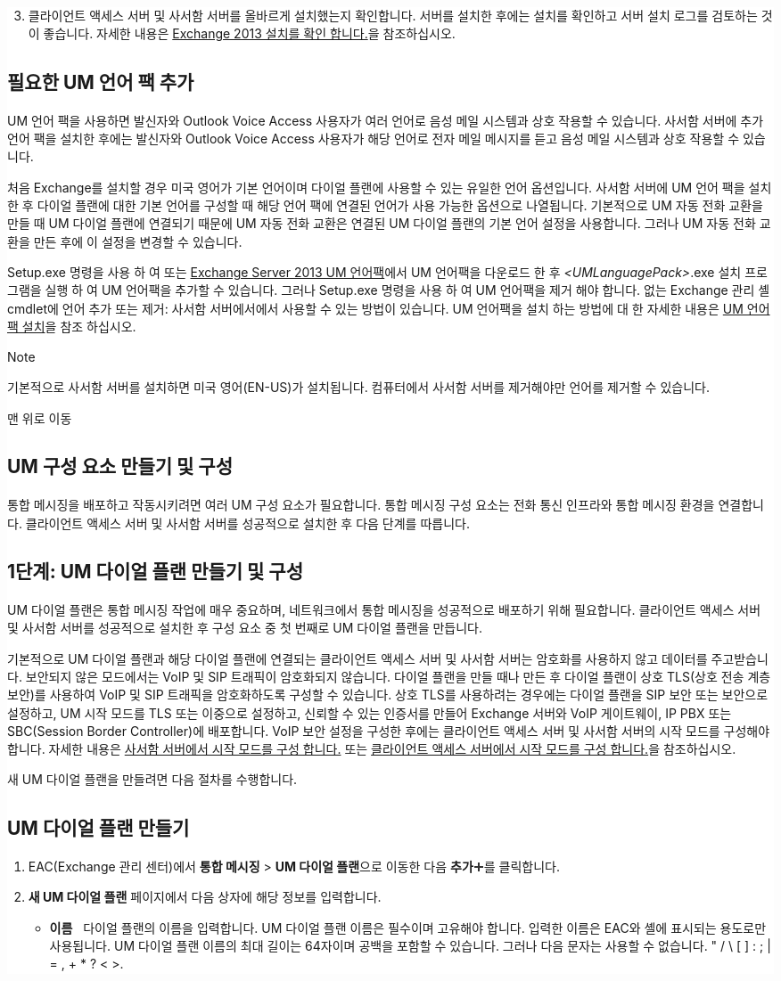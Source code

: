 
3.  클라이언트 액세스 서버 및 사서함 서버를 올바르게 설치했는지 확인합니다. 서버를 설치한 후에는 설치를 확인하고 서버 설치 로그를 검토하는 것이 좋습니다. 자세한 내용은 [Exchange 2013 설치를 확인 합니다.](verify-an-exchange-2013-installation-exchange-2013-help.md)을 참조하십시오.

## 필요한 UM 언어 팩 추가

UM 언어 팩을 사용하면 발신자와 Outlook Voice Access 사용자가 여러 언어로 음성 메일 시스템과 상호 작용할 수 있습니다. 사서함 서버에 추가 언어 팩을 설치한 후에는 발신자와 Outlook Voice Access 사용자가 해당 언어로 전자 메일 메시지를 듣고 음성 메일 시스템과 상호 작용할 수 있습니다.

처음 Exchange를 설치할 경우 미국 영어가 기본 언어이며 다이얼 플랜에 사용할 수 있는 유일한 언어 옵션입니다. 사서함 서버에 UM 언어 팩을 설치한 후 다이얼 플랜에 대한 기본 언어를 구성할 때 해당 언어 팩에 연결된 언어가 사용 가능한 옵션으로 나열됩니다. 기본적으로 UM 자동 전화 교환을 만들 때 UM 다이얼 플랜에 연결되기 때문에 UM 자동 전화 교환은 연결된 UM 다이얼 플랜의 기본 언어 설정을 사용합니다. 그러나 UM 자동 전화 교환을 만든 후에 이 설정을 변경할 수 있습니다.

Setup.exe 명령을 사용 하 여 또는 [Exchange Server 2013 UM 언어팩](https://go.microsoft.com/fwlink/p/?linkid=266542)에서 UM 언어팩을 다운로드 한 후 *\<UMLanguagePack\>*.exe 설치 프로그램을 실행 하 여 UM 언어팩을 추가할 수 있습니다. 그러나 Setup.exe 명령을 사용 하 여 UM 언어팩을 제거 해야 합니다. 없는 Exchange 관리 셸 cmdlet에 언어 추가 또는 제거: 사서함 서버에서에서 사용할 수 있는 방법이 있습니다. UM 언어팩을 설치 하는 방법에 대 한 자세한 내용은 [UM 언어 팩 설치](install-a-um-language-pack-exchange-2013-help.md)을 참조 하십시오.


> [!NOTE]
> 기본적으로 사서함 서버를 설치하면 미국 영어(EN-US)가 설치됩니다. 컴퓨터에서 사서함 서버를 제거해야만 언어를 제거할 수 있습니다.



맨 위로 이동

## UM 구성 요소 만들기 및 구성

통합 메시징을 배포하고 작동시키려면 여러 UM 구성 요소가 필요합니다. 통합 메시징 구성 요소는 전화 통신 인프라와 통합 메시징 환경을 연결합니다. 클라이언트 액세스 서버 및 사서함 서버를 성공적으로 설치한 후 다음 단계를 따릅니다.

## 1단계: UM 다이얼 플랜 만들기 및 구성

UM 다이얼 플랜은 통합 메시징 작업에 매우 중요하며, 네트워크에서 통합 메시징을 성공적으로 배포하기 위해 필요합니다. 클라이언트 액세스 서버 및 사서함 서버를 성공적으로 설치한 후 구성 요소 중 첫 번째로 UM 다이얼 플랜을 만듭니다.

기본적으로 UM 다이얼 플랜과 해당 다이얼 플랜에 연결되는 클라이언트 액세스 서버 및 사서함 서버는 암호화를 사용하지 않고 데이터를 주고받습니다. 보안되지 않은 모드에서는 VoIP 및 SIP 트래픽이 암호화되지 않습니다. 다이얼 플랜을 만들 때나 만든 후 다이얼 플랜이 상호 TLS(상호 전송 계층 보안)를 사용하여 VoIP 및 SIP 트래픽을 암호화하도록 구성할 수 있습니다. 상호 TLS를 사용하려는 경우에는 다이얼 플랜을 SIP 보안 또는 보안으로 설정하고, UM 시작 모드를 TLS 또는 이중으로 설정하고, 신뢰할 수 있는 인증서를 만들어 Exchange 서버와 VoIP 게이트웨이, IP PBX 또는 SBC(Session Border Controller)에 배포합니다. VoIP 보안 설정을 구성한 후에는 클라이언트 액세스 서버 및 사서함 서버의 시작 모드를 구성해야 합니다. 자세한 내용은 [사서함 서버에서 시작 모드를 구성 합니다.](configure-the-startup-mode-on-a-mailbox-server-exchange-2013-help.md) 또는 [클라이언트 액세스 서버에서 시작 모드를 구성 합니다.](configure-the-startup-mode-on-a-client-access-server-exchange-2013-help.md)을 참조하십시오.

새 UM 다이얼 플랜을 만들려면 다음 절차를 수행합니다.

## UM 다이얼 플랜 만들기

1.  EAC(Exchange 관리 센터)에서 **통합 메시징** \> **UM 다이얼 플랜**으로 이동한 다음 **추가**![아이콘 추가](images/JJ218640.c1e75329-d6d7-4073-a27d-498590bbb558(EXCHG.150).gif "아이콘 추가")를 클릭합니다.

2.  **새 UM 다이얼 플랜** 페이지에서 다음 상자에 해당 정보를 입력합니다.
    
      - **이름**   다이얼 플랜의 이름을 입력합니다. UM 다이얼 플랜 이름은 필수이며 고유해야 합니다. 입력한 이름은 EAC와 셸에 표시되는 용도로만 사용됩니다. UM 다이얼 플랜 이름의 최대 길이는 64자이며 공백을 포함할 수 있습니다. 그러나 다음 문자는 사용할 수 없습니다. " / \\ \[ \] : ; | = , + \* ? \< \>.
        